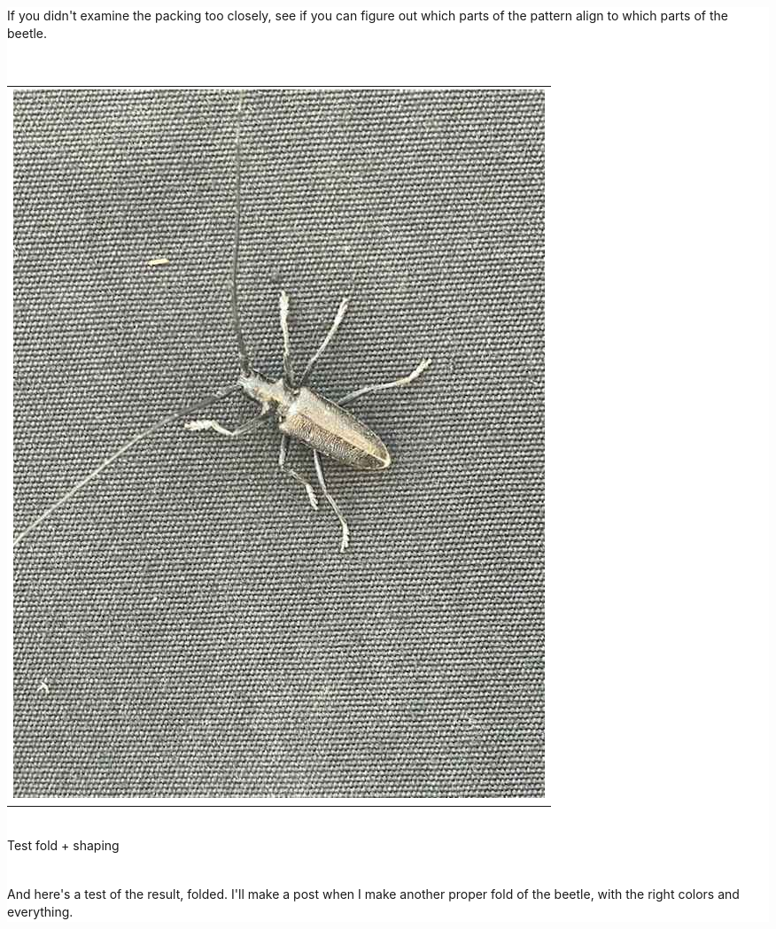 If you didn't examine the packing too closely, see if you can figure out which parts of the pattern align to which parts of the beetle.

<div class = "bg-div">
<br>
<table class = "image-table">
<th><img src="/assets/origami/sawyer_photo1.jpg"></th>
</table>
<br>
Test fold + shaping
<br>
<br>
</div>

And here's a test of the result, folded. I'll make a post when I make another proper fold of the beetle, with the right colors and everything.

</div>